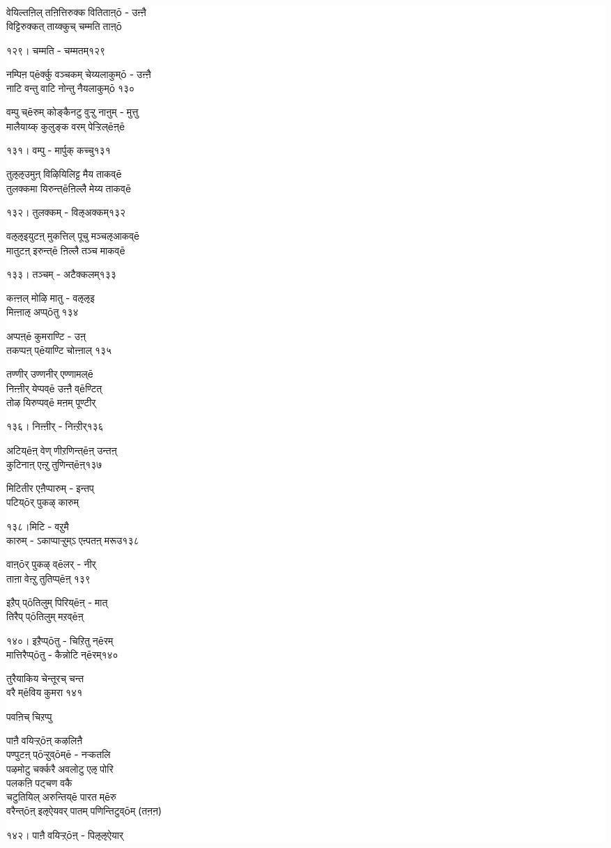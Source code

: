 वेयिल्तऩिल् तऩित्तिरुक्क वितिताऩ्ō - उऩ्ऩै  
 विट्टिरुक्कत् ताय्क्कुच् चम्मति ताऩ्ō     
    
 १२९। चम्मति - चम्मतम्१२९  
    
 नम्पिऩ प्ēर्क्कु वञ्चकम् चेय्यलाकुम्ō - उऩ्ऩै  
 नाटि वन्तु वाटि नोन्तु नैयलाकुम्ō १३०  
    
 वम्पु च्ēरुम् कोङ्कैनटु वुऱ्ऱु नाऩुम् - मुत्तु  
 मालैयाय्क् कुलुङ्क वरम् पेऱ्ऱिल्ēऩ्ē    
    
 १३१। वम्पु - मार्पुक् कच्चु१३१  
    
 तुऌऌउमुऩ् विऴियिलिट्ट मैय ताकव्ē  
 तुलक्कमा यिरुन्त्ēऩिल्लै मेय्य ताकव्ē      
    
 १३२। तुलक्कम् - विऌअक्कम्१३२  
    
 वऌऌइयुटऩ् मुकत्तिल् पूचु मञ्चऌआकव्ē  
 मातुटऩ् इरुन्त्ē ऩिल्लै तञ्च माकव्ē        
    
 १३३। तञ्चम् - अटैक्कलम्१३३  
    
 कऩ्ऩल् मोऴि मातु - वऌऌइ  
 मिऩ्ऩाऌ अप्प्ōतु १३४  
    
 अप्पऩ्ē कुमराण्टि - उऩ्  
 तकप्पऩ् प्ēयाण्टि चोऩ्ऩाल् १३५  
    
 तण्णीर् उण्णनीर् एण्णामल्ē  
 निऩ्ऩीर् येप्पव्ē उऩ्ऩै व्ēण्टित्  
 तोऴ यिरुप्पव्ē मऩम् पूण्टीर्   
    
 १३६। निऩ्ऩीर् - निऩ्ऱीर्१३६  
    
 अटिय्ēऩ् वेण् णीऱणिन्त्ēऩ् उन्तऩ्  
 कुटिनाऩ् एऩ्ऱु तुणिन्त्ēऩ्१३७  
    
 मिटितीर एऩैप्पारुम् - इन्तप्  
 पटिय्ōर् पुकऴ् कारुम्   
    
 १३८।मिटि - वऱुमै  
      कारुम् - ऽकाप्पाऱ्ऱुम्ऽ एऩ्पतऩ् मरूउ१३८  
    
 वाऩ्ōर् पुकऴ् व्ēलर् - नीर्  
 ताऩा वेऩ्ऱु तुतिप्प्ēऩ् १३९  
    
 इऱैप् प्ōतिलुम् पिरिय्ēऩ् - मात्  
 तिरैप् प्ōतिलुम् मऱव्ēऩ्     
    
 १४०। इऱैप्प्ōतु - चिऱितु न्ēरम्  
      मात्तिरैप्प्ōतु - कैन्नोटि न्ēरम्१४०  
    
 तुरैयाकिय चेन्तूरच् चन्त  
 वरै म्ēविय कुमरा १४१  
    
 पवऩिच् चिऱप्पु  
    
 पाऩै वयिऱ्ऱ्ōऩ् कऴलिऩै  
 पण्पुटऩ् प्ōऱ्ऱुव्ōम्ē - नऱ्कतलि  
 पऴमोटु चर्क्करै अवलोटु एऌ पोरि  
 पलकऩि पट्चण वकै  
 चटुतियिल् अरुन्तिय्ē पारत म्ēरु  
 वरैन्त्ōऩ् इऌऐयवर् पातम् पणिन्तिटुव्ōम् (तऩऩ)     
    
 १४२। पाऩै वयिऱ्ऱ्ōऩ् - पिऌऌऐयार्  
